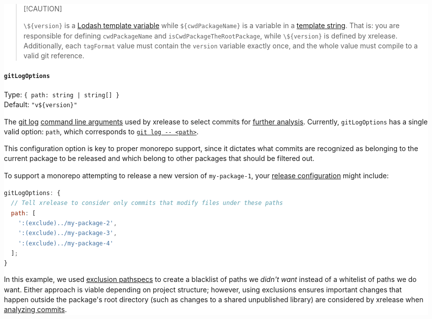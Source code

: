 > \[!CAUTION]
>
> `\${version}` is a
> [Lodash template variable](https://lodash.com/docs#template) while
> `${cwdPackageName}` is a variable in a
> [template string](https://developer.mozilla.org/en-US/docs/Web/JavaScript/Reference/Template_literals).
> That is: you are responsible for defining `cwdPackageName` and
> `isCwdPackageTheRootPackage`, while `\${version}` is defined by xrelease.
> Additionally, each `tagFormat` value must contain the `version` variable
> exactly once, and the whole value must compile to a valid git reference.

#### `gitLogOptions`

Type: `{ path: string | string[] }`\
Default: `"v${version}"`

The [git log](https://git-scm.com/docs/git-log)
[command line arguments](https://git-scm.com/docs/git-log#_options) used by
xrelease to select commits for
[further analysis](https://github.com/semantic-release/commit-analyzer).
Currently, `gitLogOptions` has a single valid option: `path`, which corresponds
to
[`git log -- <path>`](https://git-scm.com/docs/git-log#Documentation/git-log.txt---ltpathgt82308203).

This configuration option is key to proper monorepo support, since it dictates
what commits are recognized as belonging to the current package to be released
and which belong to other packages that should be filtered out.

To support a monorepo attempting to release a new version of `my-package-1`,
your
[release configuration](https://github.com/Xunnamius/xrelease/blob/main/docs/usage/configuration.md)
might include:

```javascript
gitLogOptions: {
  // Tell xrelease to consider only commits that modify files under these paths
  path: [
    ':(exclude)../my-package-2',
    ':(exclude)../my-package-3',
    ':(exclude)../my-package-4'
  ];
}
```

In this example, we used
[exclusion pathspecs](https://git-scm.com/docs/gitglossary#Documentation/gitglossary.txt-exclude)
to create a blacklist of paths we _didn't want_ instead of a whitelist of paths
we do want. Either approach is viable depending on project structure; however,
using exclusions ensures important changes that happen outside the package's
root directory (such as changes to a shared unpublished library) are considered
by xrelease when
[analyzing commits](https://github.com/semantic-release/commit-analyzer).


[x-badge-blm-image]: https://xunn.at/badge-blm 'Join the movement!'
[x-badge-blm-link]: https://xunn.at/donate-blm
[x-badge-codecov-link]: https://codecov.io/gh/Xunnamius/xrelease
[x-badge-license-link]: https://github.com/Xunnamius/xrelease/blob/main/LICENSE
[x-badge-npm-link]: https://www.npmjs.com/package/@-xun/release
[x-badge-repo-link]: https://github.com/Xunnamius/xrelease
[x-pkg-tree-shaking]: https://webpack.js.org/guides/tree-shaking
[x-repo-all-contributors]: https://github.com/all-contributors/all-contributors
[x-repo-all-contributors-emojis]: https://allcontributors.org/docs/en/emoji-key
[x-repo-contributing]: /CONTRIBUTING.md
[x-repo-docs]: docs
[x-repo-license]: ./LICENSE
[x-repo-package-json]: package.json
[x-repo-pr-compare]: https://github.com/Xunnamius/xrelease/compare
[x-repo-sponsor]: https://github.com/sponsors/Xunnamius
[x-repo-support]: /.github/SUPPORT.md